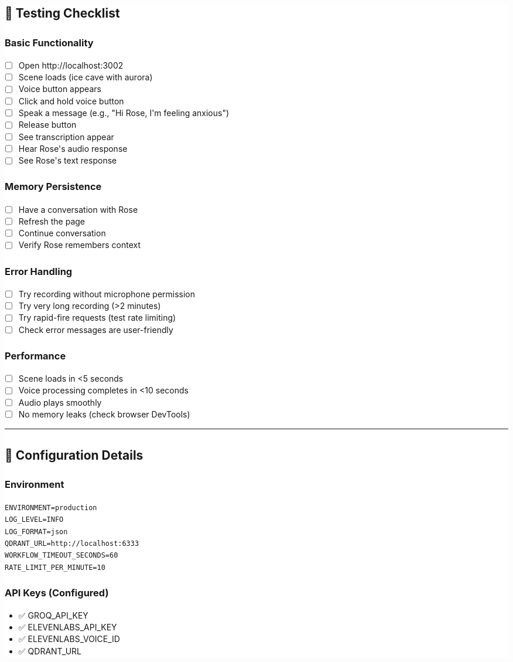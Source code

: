 ## 🧪 Testing Checklist

### Basic Functionality
- [ ] Open http://localhost:3002
- [ ] Scene loads (ice cave with aurora)
- [ ] Voice button appears
- [ ] Click and hold voice button
- [ ] Speak a message (e.g., "Hi Rose, I'm feeling anxious")
- [ ] Release button
- [ ] See transcription appear
- [ ] Hear Rose's audio response
- [ ] See Rose's text response

### Memory Persistence
- [ ] Have a conversation with Rose
- [ ] Refresh the page
- [ ] Continue conversation
- [ ] Verify Rose remembers context

### Error Handling
- [ ] Try recording without microphone permission
- [ ] Try very long recording (>2 minutes)
- [ ] Try rapid-fire requests (test rate limiting)
- [ ] Check error messages are user-friendly

### Performance
- [ ] Scene loads in <5 seconds
- [ ] Voice processing completes in <10 seconds
- [ ] Audio plays smoothly
- [ ] No memory leaks (check browser DevTools)

---

## 📝 Configuration Details

### Environment
```env
ENVIRONMENT=production
LOG_LEVEL=INFO
LOG_FORMAT=json
QDRANT_URL=http://localhost:6333
WORKFLOW_TIMEOUT_SECONDS=60
RATE_LIMIT_PER_MINUTE=10
```

### API Keys (Configured)
- ✅ GROQ_API_KEY
- ✅ ELEVENLABS_API_KEY
- ✅ ELEVENLABS_VOICE_ID
- ✅ QDRANT_URL
